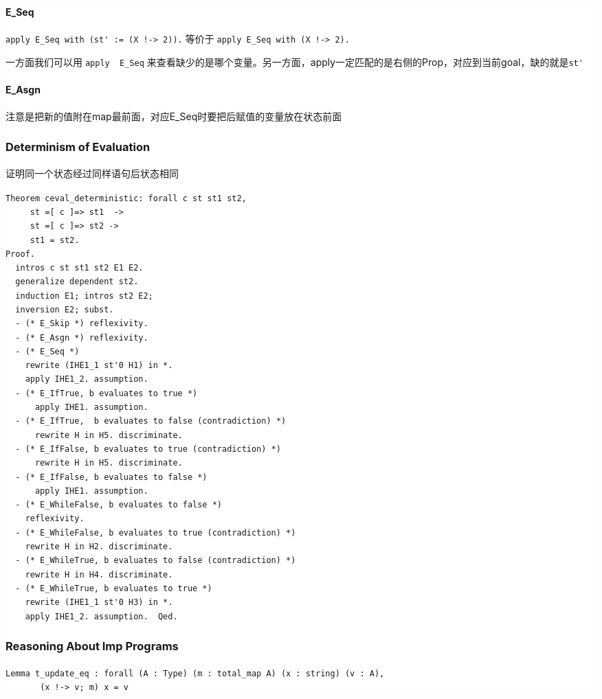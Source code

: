 #### E_Seq

`apply E_Seq with (st' := (X !-> 2)).` 等价于 `apply E_Seq with (X !-> 2).`

一方面我们可以用 `apply  E_Seq` 来查看缺少的是哪个变量。另一方面，apply一定匹配的是右侧的Prop，对应到当前goal，缺的就是`st'`

#### E_Asgn

注意是把新的值附在map最前面，对应E_Seq时要把后赋值的变量放在状态前面

### Determinism of Evaluation

证明同一个状态经过同样语句后状态相同

```coq
Theorem ceval_deterministic: forall c st st1 st2,
     st =[ c ]=> st1  ->
     st =[ c ]=> st2 ->
     st1 = st2.
Proof.
  intros c st st1 st2 E1 E2.
  generalize dependent st2.
  induction E1; intros st2 E2;
  inversion E2; subst.
  - (* E_Skip *) reflexivity.
  - (* E_Asgn *) reflexivity.
  - (* E_Seq *)
    rewrite (IHE1_1 st'0 H1) in *.
    apply IHE1_2. assumption.
  - (* E_IfTrue, b evaluates to true *)
      apply IHE1. assumption.
  - (* E_IfTrue,  b evaluates to false (contradiction) *)
      rewrite H in H5. discriminate.
  - (* E_IfFalse, b evaluates to true (contradiction) *)
      rewrite H in H5. discriminate.
  - (* E_IfFalse, b evaluates to false *)
      apply IHE1. assumption.
  - (* E_WhileFalse, b evaluates to false *)
    reflexivity.
  - (* E_WhileFalse, b evaluates to true (contradiction) *)
    rewrite H in H2. discriminate.
  - (* E_WhileTrue, b evaluates to false (contradiction) *)
    rewrite H in H4. discriminate.
  - (* E_WhileTrue, b evaluates to true *)
    rewrite (IHE1_1 st'0 H3) in *.
    apply IHE1_2. assumption.  Qed.
```

### Reasoning About Imp Programs

```coq
Lemma t_update_eq : forall (A : Type) (m : total_map A) (x : string) (v : A),
       (x !-> v; m) x = v
```

